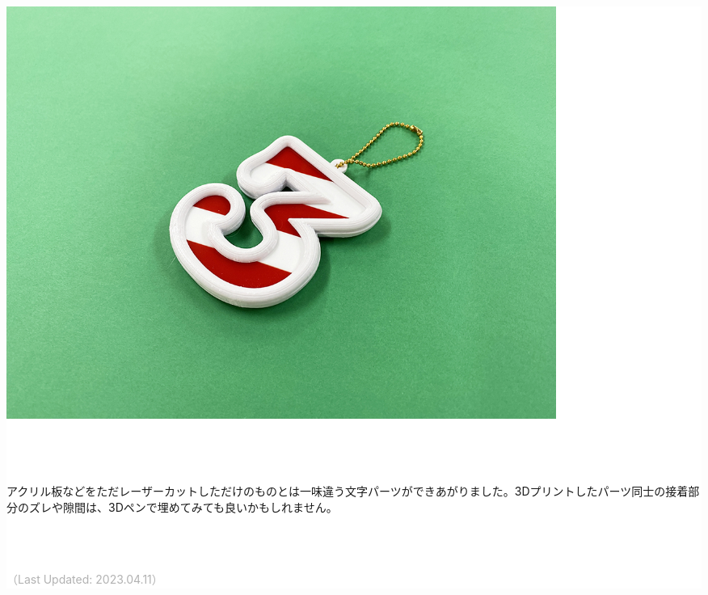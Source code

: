 <img src="../assets/2020/1203/05.jpg" width="680" alt="hi" class="inline"/>
<br><br><br><br>

アクリル板などをただレーザーカットしただけのものとは一味違う文字パーツができあがりました。3Dプリントしたパーツ同士の接着部分のズレや隙間は、3Dペンで埋めてみても良いかもしれません。

<br><br>

<span style="color:#B2B2B2">
（Last Updated: 2023.04.11）
</span>

